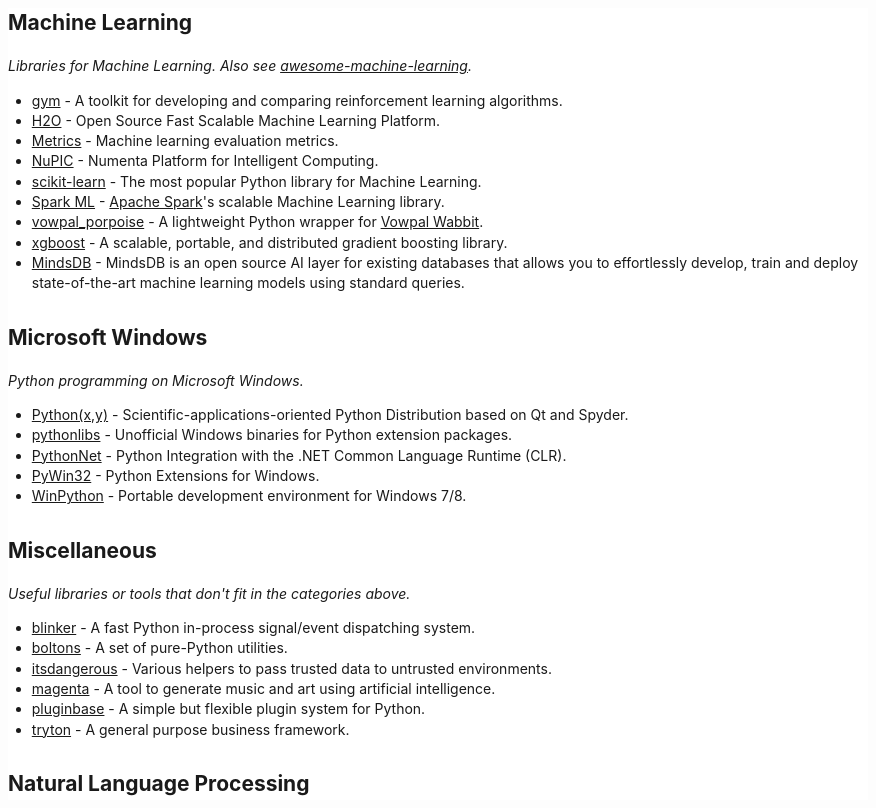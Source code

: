 ## Machine Learning

*Libraries for Machine Learning. Also see [awesome-machine-learning](https://github.com/josephmisiti/awesome-machine-learning#python).*

*   [gym](https://github.com/openai/gym) - A toolkit for developing and comparing reinforcement learning algorithms.
*   [H2O](https://github.com/h2oai/h2o-3) - Open Source Fast Scalable Machine Learning Platform.
*   [Metrics](https://github.com/benhamner/Metrics) - Machine learning evaluation metrics.
*   [NuPIC](https://github.com/numenta/nupic) - Numenta Platform for Intelligent Computing.
*   [scikit-learn](http://scikit-learn.org/) - The most popular Python library for Machine Learning.
*   [Spark ML](http://spark.apache.org/docs/latest/ml-guide.html) - [Apache Spark](http://spark.apache.org/)'s scalable Machine Learning library.
*   [vowpal\_porpoise](https://github.com/josephreisinger/vowpal_porpoise) - A lightweight Python wrapper for [Vowpal Wabbit](https://github.com/JohnLangford/vowpal_wabbit/).
*   [xgboost](https://github.com/dmlc/xgboost) - A scalable, portable, and distributed gradient boosting library.
*   [MindsDB](https://github.com/mindsdb/mindsdb) - MindsDB is an open source AI layer for existing databases that allows you to effortlessly develop, train and deploy state-of-the-art machine learning models using standard queries.

## Microsoft Windows

*Python programming on Microsoft Windows.*

*   [Python(x,y)](http://python-xy.github.io/) - Scientific-applications-oriented Python Distribution based on Qt and Spyder.
*   [pythonlibs](http://www.lfd.uci.edu/\~gohlke/pythonlibs/) - Unofficial Windows binaries for Python extension packages.
*   [PythonNet](https://github.com/pythonnet/pythonnet) - Python Integration with the .NET Common Language Runtime (CLR).
*   [PyWin32](https://github.com/mhammond/pywin32) - Python Extensions for Windows.
*   [WinPython](https://winpython.github.io/) - Portable development environment for Windows 7/8.

## Miscellaneous

*Useful libraries or tools that don't fit in the categories above.*

*   [blinker](https://github.com/jek/blinker) - A fast Python in-process signal/event dispatching system.
*   [boltons](https://github.com/mahmoud/boltons) - A set of pure-Python utilities.
*   [itsdangerous](https://github.com/pallets/itsdangerous) - Various helpers to pass trusted data to untrusted environments.
*   [magenta](https://github.com/magenta/magenta) - A tool to generate music and art using artificial intelligence.
*   [pluginbase](https://github.com/mitsuhiko/pluginbase) - A simple but flexible plugin system for Python.
*   [tryton](http://www.tryton.org/) - A general purpose business framework.

## Natural Language Processing
